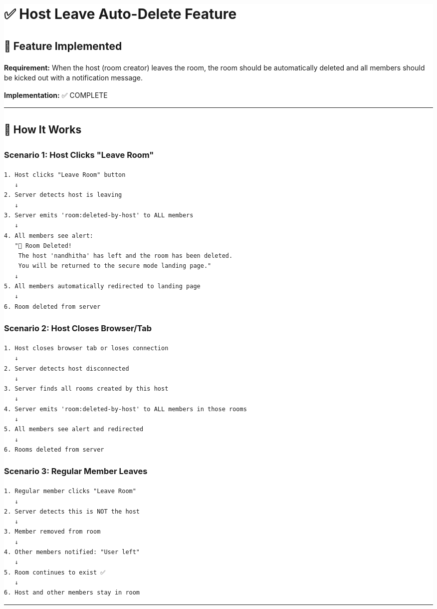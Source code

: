 # ✅ Host Leave Auto-Delete Feature

## 🎯 Feature Implemented

**Requirement:** When the host (room creator) leaves the room, the room should be automatically deleted and all members should be kicked out with a notification message.

**Implementation:** ✅ COMPLETE

---

## 🎨 How It Works

### Scenario 1: Host Clicks "Leave Room"
```
1. Host clicks "Leave Room" button
   ↓
2. Server detects host is leaving
   ↓
3. Server emits 'room:deleted-by-host' to ALL members
   ↓
4. All members see alert:
   "🚪 Room Deleted!
    The host 'nandhitha' has left and the room has been deleted.
    You will be returned to the secure mode landing page."
   ↓
5. All members automatically redirected to landing page
   ↓
6. Room deleted from server
```

### Scenario 2: Host Closes Browser/Tab
```
1. Host closes browser tab or loses connection
   ↓
2. Server detects host disconnected
   ↓
3. Server finds all rooms created by this host
   ↓
4. Server emits 'room:deleted-by-host' to ALL members in those rooms
   ↓
5. All members see alert and redirected
   ↓
6. Rooms deleted from server
```

### Scenario 3: Regular Member Leaves
```
1. Regular member clicks "Leave Room"
   ↓
2. Server detects this is NOT the host
   ↓
3. Member removed from room
   ↓
4. Other members notified: "User left"
   ↓
5. Room continues to exist ✅
   ↓
6. Host and other members stay in room
```

---